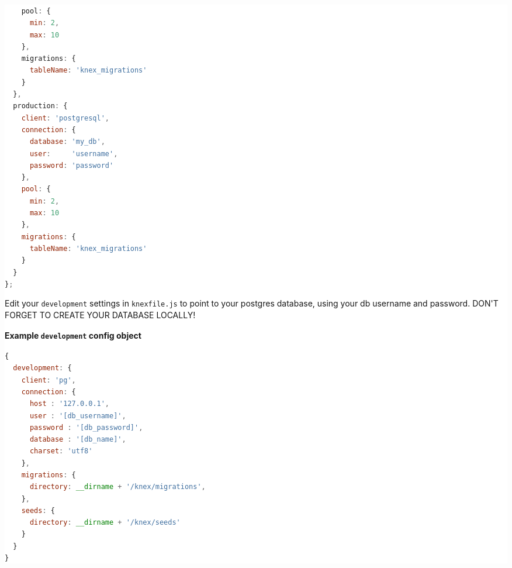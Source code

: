 ```javascript
    pool: {
      min: 2,
      max: 10
    },
    migrations: {
      tableName: 'knex_migrations'
    }
  },
  production: {
    client: 'postgresql',
    connection: {
      database: 'my_db',
      user:     'username',
      password: 'password'
    },
    pool: {
      min: 2,
      max: 10
    },
    migrations: {
      tableName: 'knex_migrations'
    }
  }
};

```
Edit your `development` settings in `knexfile.js` to point to your postgres database, using your db username and password. DON'T FORGET TO CREATE YOUR DATABASE LOCALLY!

**Example `development` config object**

```javascript
{
  development: {
    client: 'pg',
    connection: {
      host : '127.0.0.1',
      user : '[db_username]',
      password : '[db_password]',
      database : '[db_name]',
      charset: 'utf8'
    },
    migrations: {
      directory: __dirname + '/knex/migrations',
    },
    seeds: {
      directory: __dirname + '/knex/seeds'
    }
  }
}
```
